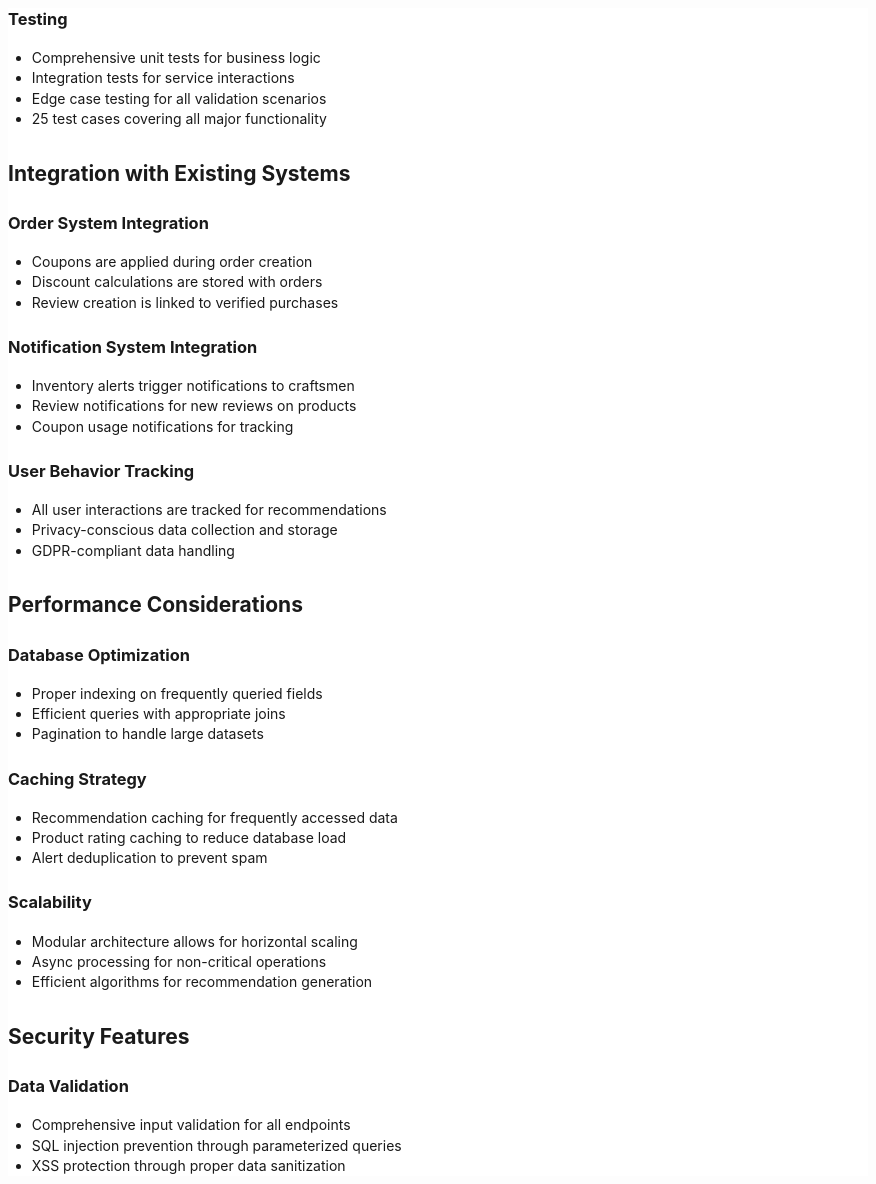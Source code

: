 ### Testing
- Comprehensive unit tests for business logic
- Integration tests for service interactions
- Edge case testing for all validation scenarios
- 25 test cases covering all major functionality

## Integration with Existing Systems

### Order System Integration
- Coupons are applied during order creation
- Discount calculations are stored with orders
- Review creation is linked to verified purchases

### Notification System Integration
- Inventory alerts trigger notifications to craftsmen
- Review notifications for new reviews on products
- Coupon usage notifications for tracking

### User Behavior Tracking
- All user interactions are tracked for recommendations
- Privacy-conscious data collection and storage
- GDPR-compliant data handling

## Performance Considerations

### Database Optimization
- Proper indexing on frequently queried fields
- Efficient queries with appropriate joins
- Pagination to handle large datasets

### Caching Strategy
- Recommendation caching for frequently accessed data
- Product rating caching to reduce database load
- Alert deduplication to prevent spam

### Scalability
- Modular architecture allows for horizontal scaling
- Async processing for non-critical operations
- Efficient algorithms for recommendation generation

## Security Features

### Data Validation
- Comprehensive input validation for all endpoints
- SQL injection prevention through parameterized queries
- XSS protection through proper data sanitization
